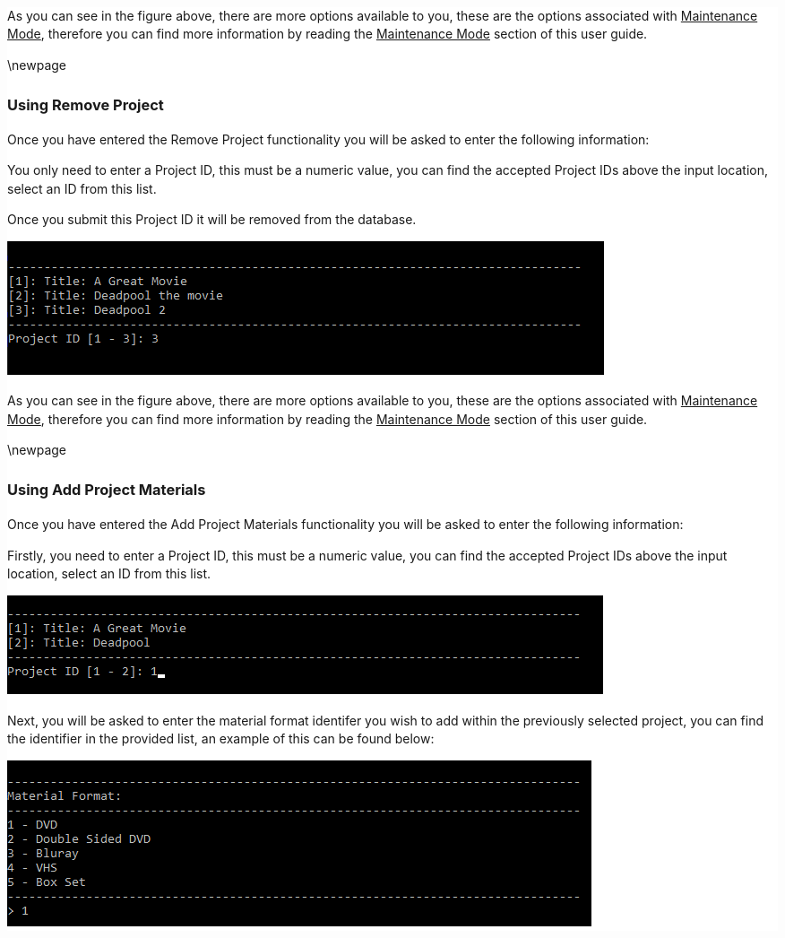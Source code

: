 As you can see in the figure above, there are more options available to you, these are the options associated with [Maintenance Mode](#using-maintenance-mode), therefore you can find more information by reading the [Maintenance Mode](#using-maintenance-mode) section of this user guide.

\newpage

### Using Remove Project

Once you have entered the Remove Project functionality you will be asked to enter the following information:

You only need to enter a Project ID, this must be a numeric value, you can find the accepted Project IDs above the input location, select an ID from this list.

Once you submit this Project ID it will be removed from the database.

![Visual representation of selecting a Project ID to update the project for](images/user-guide/maintenance-mode/remove-project-select-id.png)

As you can see in the figure above, there are more options available to you, these are the options associated with [Maintenance Mode](#using-maintenance-mode), therefore you can find more information by reading the [Maintenance Mode](#using-maintenance-mode) section of this user guide.

\newpage

### Using Add Project Materials

Once you have entered the Add Project Materials functionality you will be asked to enter the following information:

Firstly, you need to enter a Project ID, this must be a numeric value, you can find the accepted Project IDs above the input location, select an ID from this list.

![Visual representation of selecting a Project ID to proceed with selecting a project to add a material to](images/user-guide/maintenance-mode/update-project-select-id.png)

Next, you will be asked to enter the material format identifer you wish to add within the previously selected project, you can find the identifier in the provided list, an example of this can be found below:

![Visual representation of selecting a Material Format ID to add to the project](images/user-guide/maintenance-mode/add-material-select-id.png)
